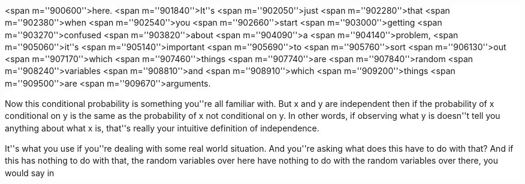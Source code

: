   <span m=''900600''>here.</span> <span m=''901840''>It''s</span> <span m=''902050''>just</span>
  <span m=''902280''>that</span> <span m=''902380''>when</span> <span m=''902540''>you</span>
  <span m=''902660''>start</span> <span m=''903000''>getting</span> <span m=''903270''>confused</span>
  <span m=''903820''>about</span> <span m=''904090''>a</span> <span m=''904140''>problem,</span>
  <span m=''905060''>it''s</span> <span m=''905140''>important</span> <span m=''905690''>to</span>
  <span m=''905760''>sort</span> <span m=''906130''>out</span> <span m=''907170''>which</span>
  <span m=''907460''>things</span> <span m=''907740''>are</span> <span m=''907840''>random</span>
  <span m=''908240''>variables</span> <span m=''908810''>and</span> <span m=''908910''>which</span>
  <span m=''909200''>things</span> <span m=''909500''>are</span> <span m=''909670''>arguments.</span>
  </p><p><span m=''910610''>Now</span> <span m=''911090''>this</span> <span m=''911890''>conditional</span>
  <span m=''912450''>probability</span> <span m=''913180''>is</span> <span m=''913290''>something</span>
  <span m=''913700''>you''re</span> <span m=''913950''>all</span> <span m=''914130''>familiar</span>
  <span m=''914570''>with.</span> <span m=''915320''>But</span> <span m=''915910''>x</span>
  <span m=''916200''>and</span> <span m=''916350''>y</span> <span m=''916830''>are</span>
  <span m=''917040''>independent</span> <span m=''917800''>then</span> <span m=''918530''>if</span>
  <span m=''918710''>the</span> <span m=''918810''>probability</span> <span m=''920190''>of</span>
  <span m=''920350''>x</span> <span m=''920620''>conditional</span> <span m=''921270''>on</span>
  <span m=''921450''>y</span> <span m=''922340''>is</span> <span m=''922520''>the</span>
  <span m=''922620''>same</span> <span m=''922990''>as</span> <span m=''923090''>the</span>
  <span m=''923170''>probability</span> <span m=''923840''>of</span> <span m=''923970''>x</span>
  <span m=''924540''>not</span> <span m=''924780''>conditional</span> <span m=''925350''>on</span>
  <span m=''925510''>y.</span> <span m=''926000''>In</span> <span m=''926080''>other</span>
  <span m=''926240''>words,</span> <span m=''926770''>if</span> <span m=''927190''>observing</span>
  <span m=''927900''>what</span> <span m=''928210''>y</span> <span m=''928600''>is</span>
  <span m=''929130''>doesn''t</span> <span m=''929470''>tell</span> <span m=''929600''>you</span>
  <span m=''929830''>anything</span> <span m=''930280''>about</span> <span m=''930590''>what</span>
  <span m=''930810''>x</span> <span m=''931150''>is,</span> <span m=''931680''>that''s</span>
  <span m=''931980''>really</span> <span m=''932250''>your</span> <span m=''932420''>intuitive</span>
  <span m=''932970''>definition</span> <span m=''934010''>of</span> <span m=''934160''>independence.</span>
  </p><p><span m=''936000''>It''s</span> <span m=''936250''>what</span> <span m=''936520''>you</span>
  <span m=''936680''>use</span> <span m=''937810''>if</span> <span m=''938300''>you''re</span>
  <span m=''938470''>dealing</span> <span m=''938890''>with</span> <span m=''939050''>some</span>
  <span m=''939310''>real</span> <span m=''939660''>world</span> <span m=''939980''>situation.</span>
  <span m=''941580''>And</span> <span m=''941740''>you''re</span> <span m=''941950''>asking</span>
  <span m=''942340''>what</span> <span m=''942550''>does</span> <span m=''942740''>this</span>
  <span m=''943080''>have</span> <span m=''943290''>to</span> <span m=''943410''>do</span>
  <span m=''943590''>with</span> <span m=''943800''>that?</span> <span m=''944280''>And</span>
  <span m=''944580''>if</span> <span m=''944860''>this</span> <span m=''945120''>has</span>
  <span m=''945390''>nothing</span> <span m=''945750''>to</span> <span m=''945860''>do</span>
  <span m=''946050''>with</span> <span m=''946230''>that,</span> <span m=''946500''>the</span>
  <span m=''946650''>random</span> <span m=''947050''>variables</span> <span m=''947610''>over</span>
  <span m=''947860''>here</span> <span m=''948460''>have</span> <span m=''948590''>nothing</span>
  <span m=''949000''>to</span> <span m=''949090''>do</span> <span m=''949300''>with</span>
  <span m=''949470''>the</span> <span m=''949540''>random</span> <span m=''949950''>variables</span>
  <span m=''950840''>over</span> <span m=''951140''>there,</span> <span m=''953470''>you</span>
  <span m=''953610''>would</span> <span m=''953730''>say</span> <span m=''953990''>in</span>
